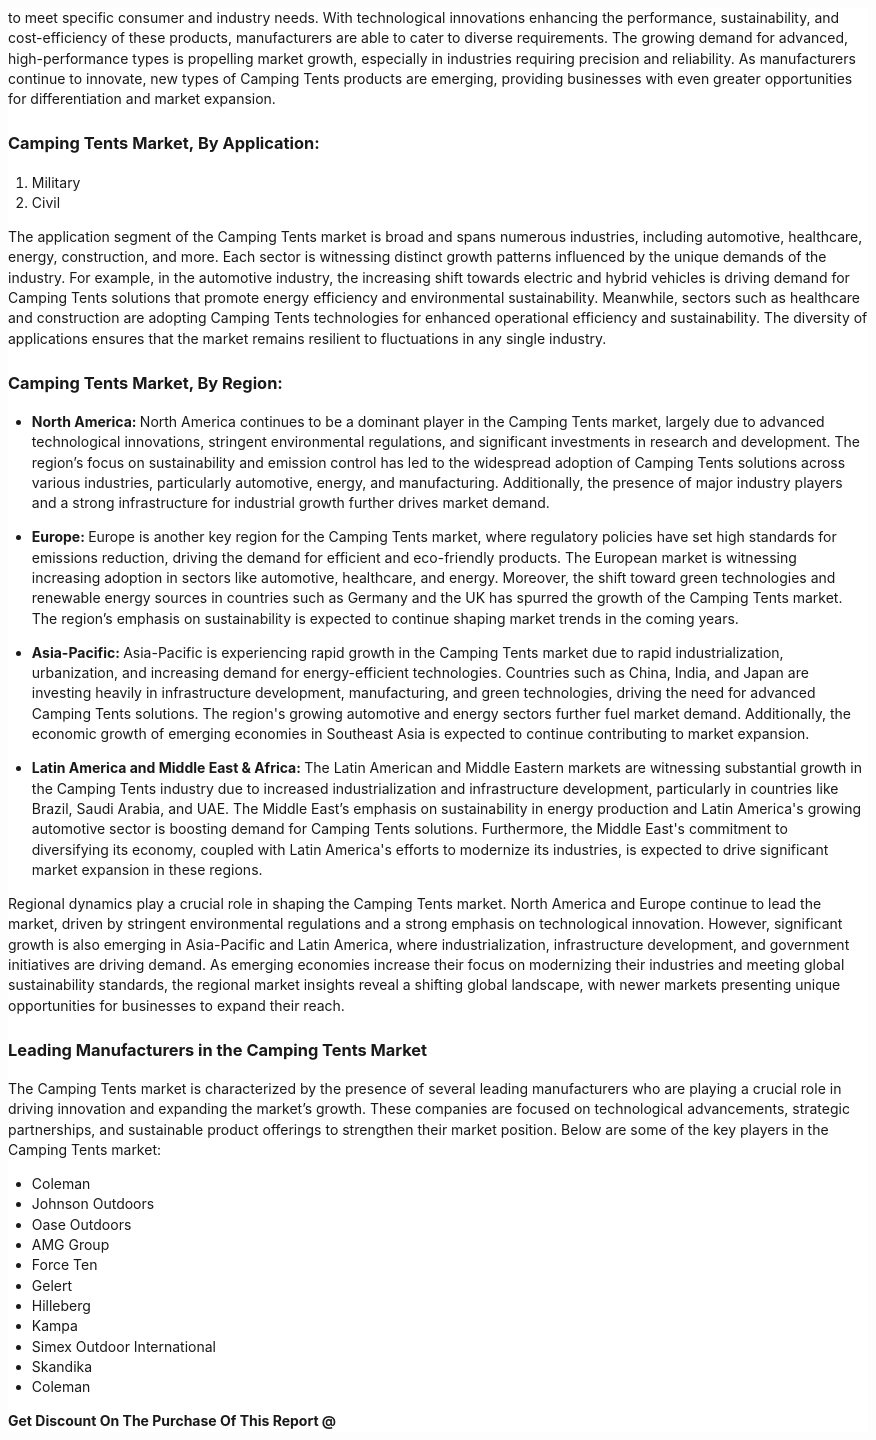 to meet specific consumer and industry needs. With technological innovations enhancing the performance, sustainability, and cost-efficiency of these products, manufacturers are able to cater to diverse requirements. The growing demand for advanced, high-performance types is propelling market growth, especially in industries requiring precision and reliability. As manufacturers continue to innovate, new types of Camping Tents products are emerging, providing businesses with even greater opportunities for differentiation and market expansion.</p><h3>Camping Tents Market,&nbsp;By Application:</h3><ol><li>Military<li> Civil</li></ol><p>The application segment of the Camping Tents market is broad and spans numerous industries, including automotive, healthcare, energy, construction, and more. Each sector is witnessing distinct growth patterns influenced by the unique demands of the industry. For example, in the automotive industry, the increasing shift towards electric and hybrid vehicles is driving demand for Camping Tents solutions that promote energy efficiency and environmental sustainability. Meanwhile, sectors such as healthcare and construction are adopting Camping Tents technologies for enhanced operational efficiency and sustainability. The diversity of applications ensures that the market remains resilient to fluctuations in any single industry.</p><h3>Camping Tents Market, By Region:</h3><ul><li><p><strong>North America:&nbsp;</strong>North America continues to be a dominant player in the Camping Tents market, largely due to advanced technological innovations, stringent environmental regulations, and significant investments in research and development. The region&rsquo;s focus on sustainability and emission control has led to the widespread adoption of Camping Tents solutions across various industries, particularly automotive, energy, and manufacturing. Additionally, the presence of major industry players and a strong infrastructure for industrial growth further drives market demand.</p></li><li><p><strong><strong>Europe:&nbsp;</strong></strong>Europe is another key region for the Camping Tents market, where regulatory policies have set high standards for emissions reduction, driving the demand for efficient and eco-friendly products. The European market is witnessing increasing adoption in sectors like automotive, healthcare, and energy. Moreover, the shift toward green technologies and renewable energy sources in countries such as Germany and the UK has spurred the growth of the Camping Tents market. The region&rsquo;s emphasis on sustainability is expected to continue shaping market trends in the coming years.</p></li><li><p><strong><strong>Asia-Pacific:&nbsp;</strong></strong>Asia-Pacific is experiencing rapid growth in the Camping Tents market due to rapid industrialization, urbanization, and increasing demand for energy-efficient technologies. Countries such as China, India, and Japan are investing heavily in infrastructure development, manufacturing, and green technologies, driving the need for advanced Camping Tents solutions. The region's growing automotive and energy sectors further fuel market demand. Additionally, the economic growth of emerging economies in Southeast Asia is expected to continue contributing to market expansion.</p></li><li><p><strong><strong>Latin America and Middle East &amp; Africa:&nbsp;</strong></strong>The Latin American and Middle Eastern markets are witnessing substantial growth in the Camping Tents industry due to increased industrialization and infrastructure development, particularly in countries like Brazil, Saudi Arabia, and UAE. The Middle East&rsquo;s emphasis on sustainability in energy production and Latin America's growing automotive sector is boosting demand for Camping Tents solutions. Furthermore, the Middle East's commitment to diversifying its economy, coupled with Latin America's efforts to modernize its industries, is expected to drive significant market expansion in these regions.</p></li></ul><p>Regional dynamics play a crucial role in shaping the Camping Tents market. North America and Europe continue to lead the market, driven by stringent environmental regulations and a strong emphasis on technological innovation. However, significant growth is also emerging in Asia-Pacific and Latin America, where industrialization, infrastructure development, and government initiatives are driving demand. As emerging economies increase their focus on modernizing their industries and meeting global sustainability standards, the regional market insights reveal a shifting global landscape, with newer markets presenting unique opportunities for businesses to expand their reach.</p><h3><strong>Leading Manufacturers in the Camping Tents Market</strong></h3><p>The Camping Tents market is characterized by the presence of several leading manufacturers who are playing a crucial role in driving innovation and expanding the market&rsquo;s growth. These companies are focused on technological advancements, strategic partnerships, and sustainable product offerings to strengthen their market position. Below are some of the key players in the Camping Tents market:</p></div><div class="article-main__content" data-test-id="publishing-text-block"><ul><li><span class="">Coleman<li>Johnson Outdoors<li>Oase Outdoors<li>AMG Group<li>Force Ten<li>Gelert<li>Hilleberg<li>Kampa<li>Simex Outdoor International<li>Skandika<li>Coleman</span></li></ul></div><div class="article-main__content" data-test-id="publishing-text-block"><p><span class="font-[700]"><strong>Get Discount On The Purchase Of This Report @</strong>